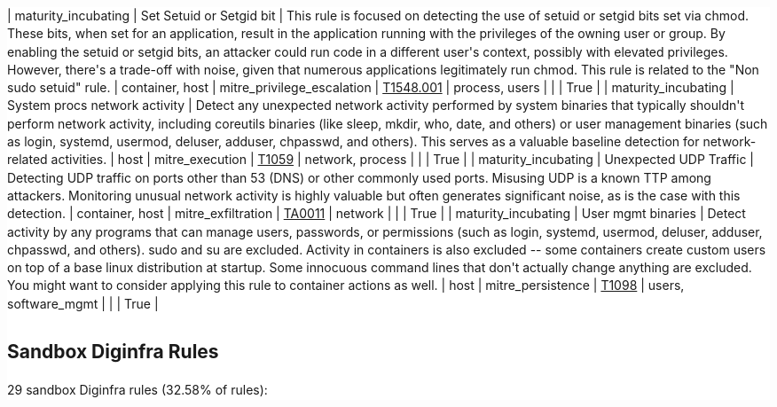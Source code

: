 | maturity_incubating                       | Set Setuid or Setgid bit                                              | This rule is focused on detecting the use of setuid or setgid bits set via chmod. These bits, when set for an application,  result in the application running with the privileges of the owning user or group. By enabling the setuid or setgid bits,  an attacker could run code in a different user's context, possibly with elevated privileges. However, there's a trade-off  with noise, given that numerous applications legitimately run chmod. This rule is related to the "Non sudo setuid" rule.                                                                                                                                                                                                | container, host                           | mitre_privilege_escalation                   | [T1548.001](https://attack.mitre.org/techniques/T1548/001) | process, users                              |                                                                                                 |                                                  | True                                     |
| maturity_incubating                       | System procs network activity                                         | Detect any unexpected network activity performed by system binaries that typically shouldn't perform network activity, including  coreutils binaries (like sleep, mkdir, who, date, and others) or user management binaries (such as login, systemd, usermod, deluser,  adduser, chpasswd, and others). This serves as a valuable baseline detection for network-related activities.                                                                                                                                                                                                                                                                                                                      | host                                      | mitre_execution                              | [T1059](https://attack.mitre.org/techniques/T1059)         | network, process                            |                                                                                                 |                                                  | True                                     |
| maturity_incubating                       | Unexpected UDP Traffic                                                | Detecting UDP traffic on ports other than 53 (DNS) or other commonly used ports. Misusing UDP is a known TTP among attackers.  Monitoring unusual network activity is highly valuable but often generates significant noise, as is the case with this detection.                                                                                                                                                                                                                                                                                                                                                                                                                                          | container, host                           | mitre_exfiltration                           | [TA0011](https://attack.mitre.org/tactics/TA0011)          | network                                     |                                                                                                 |                                                  | True                                     |
| maturity_incubating                       | User mgmt binaries                                                    | Detect activity by any programs that can manage users, passwords, or permissions (such as login, systemd, usermod, deluser, adduser,  chpasswd, and others). sudo and su are excluded. Activity in containers is also excluded -- some containers create custom users on  top of a base linux distribution at startup. Some innocuous command lines that don't actually change anything are excluded. You might  want to consider applying this rule to container actions as well.                                                                                                                                                                                                                        | host                                      | mitre_persistence                            | [T1098](https://attack.mitre.org/techniques/T1098)         | users, software_mgmt                        |                                                                                                 |                                                  | True                                     |

## Sandbox Diginfra Rules


29 sandbox Diginfra rules (32.58% of rules):
